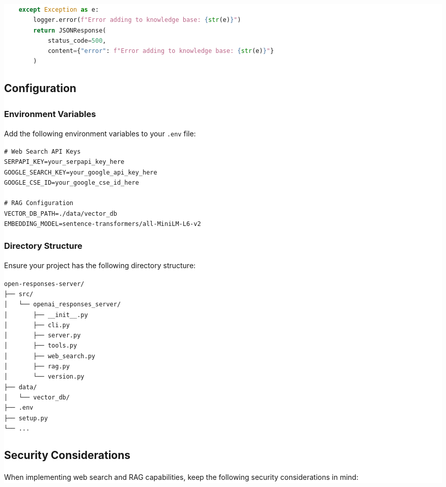 ```python
    except Exception as e:
        logger.error(f"Error adding to knowledge base: {str(e)}")
        return JSONResponse(
            status_code=500,
            content={"error": f"Error adding to knowledge base: {str(e)}"}
        )
```

## Configuration

### Environment Variables

Add the following environment variables to your `.env` file:

```
# Web Search API Keys
SERPAPI_KEY=your_serpapi_key_here
GOOGLE_SEARCH_KEY=your_google_api_key_here
GOOGLE_CSE_ID=your_google_cse_id_here

# RAG Configuration
VECTOR_DB_PATH=./data/vector_db
EMBEDDING_MODEL=sentence-transformers/all-MiniLM-L6-v2
```

### Directory Structure

Ensure your project has the following directory structure:

```
open-responses-server/
├── src/
│   └── openai_responses_server/
│       ├── __init__.py
│       ├── cli.py
│       ├── server.py
│       ├── tools.py
│       ├── web_search.py
│       ├── rag.py
│       └── version.py
├── data/
│   └── vector_db/
├── .env
├── setup.py
└── ...
```

## Security Considerations

When implementing web search and RAG capabilities, keep the following security considerations in mind:
